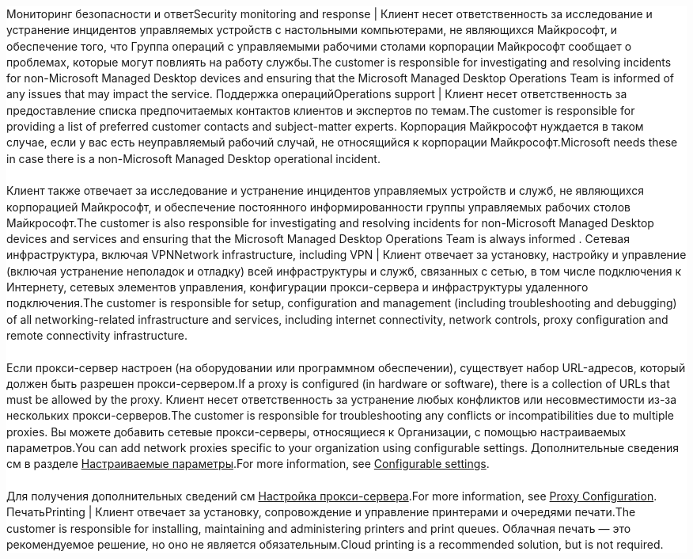 <span data-ttu-id="e2b98-178">Мониторинг безопасности и ответ</span><span class="sxs-lookup"><span data-stu-id="e2b98-178">Security monitoring and response</span></span> | <span data-ttu-id="e2b98-179">Клиент несет ответственность за исследование и устранение инцидентов управляемых устройств с настольными компьютерами, не являющихся Майкрософт, и обеспечение того, что Группа операций с управляемыми рабочими столами корпорации Майкрософт сообщает о проблемах, которые могут повлиять на работу службы.</span><span class="sxs-lookup"><span data-stu-id="e2b98-179">The customer is responsible for investigating and resolving incidents for non-Microsoft Managed Desktop devices and ensuring that the Microsoft Managed Desktop Operations Team is informed of any issues that may impact the service.</span></span>
<span data-ttu-id="e2b98-180">Поддержка операций</span><span class="sxs-lookup"><span data-stu-id="e2b98-180">Operations support</span></span> | <span data-ttu-id="e2b98-181">Клиент несет ответственность за предоставление списка предпочитаемых контактов клиентов и экспертов по темам.</span><span class="sxs-lookup"><span data-stu-id="e2b98-181">The customer is responsible for providing a list of preferred customer contacts and subject-matter experts.</span></span> <span data-ttu-id="e2b98-182">Корпорация Майкрософт нуждается в таком случае, если у вас есть неуправляемый рабочий случай, не относящийся к корпорации Майкрософт.</span><span class="sxs-lookup"><span data-stu-id="e2b98-182">Microsoft needs these in case there is a non-Microsoft Managed Desktop operational incident.</span></span> <br><br><span data-ttu-id="e2b98-183">Клиент также отвечает за исследование и устранение инцидентов управляемых устройств и служб, не являющихся корпорацией Майкрософт, и обеспечение постоянного информированности группы управляемых рабочих столов Майкрософт.</span><span class="sxs-lookup"><span data-stu-id="e2b98-183">The customer is also responsible for investigating and resolving incidents for non-Microsoft Managed Desktop devices and services and ensuring that the Microsoft Managed Desktop Operations Team is always informed .</span></span>
<span data-ttu-id="e2b98-184">Сетевая инфраструктура, включая VPN</span><span class="sxs-lookup"><span data-stu-id="e2b98-184">Network infrastructure, including VPN</span></span> | <span data-ttu-id="e2b98-185">Клиент отвечает за установку, настройку и управление (включая устранение неполадок и отладку) всей инфраструктуры и служб, связанных с сетью, в том числе подключения к Интернету, сетевых элементов управления, конфигурации прокси-сервера и инфраструктуры удаленного подключения.</span><span class="sxs-lookup"><span data-stu-id="e2b98-185">The customer is responsible for setup, configuration and management (including troubleshooting and debugging) of all networking-related infrastructure and services, including internet connectivity, network controls, proxy configuration and remote connectivity infrastructure.</span></span><br><br><span data-ttu-id="e2b98-186">Если прокси-сервер настроен (на оборудовании или программном обеспечении), существует набор URL-адресов, который должен быть разрешен прокси-сервером.</span><span class="sxs-lookup"><span data-stu-id="e2b98-186">If a proxy is configured (in hardware or software), there is a collection of URLs that must be allowed by the proxy.</span></span> <span data-ttu-id="e2b98-187">Клиент несет ответственность за устранение любых конфликтов или несовместимости из-за нескольких прокси-серверов.</span><span class="sxs-lookup"><span data-stu-id="e2b98-187">The customer is responsible for troubleshooting any conflicts or incompatibilities due to multiple proxies.</span></span> <span data-ttu-id="e2b98-188">Вы можете добавить сетевые прокси-серверы, относящиеся к Организации, с помощью настраиваемых параметров.</span><span class="sxs-lookup"><span data-stu-id="e2b98-188">You can add network proxies specific to your organization using configurable settings.</span></span> <span data-ttu-id="e2b98-189">Дополнительные сведения см в разделе [Настраиваемые параметры](../working-with-managed-desktop/config-setting-ref.md#proxy).</span><span class="sxs-lookup"><span data-stu-id="e2b98-189">For more information, see [Configurable settings](../working-with-managed-desktop/config-setting-ref.md#proxy).</span></span><br><br><span data-ttu-id="e2b98-190">Для получения дополнительных сведений см [Настройка прокси-сервера](../get-ready/network.md).</span><span class="sxs-lookup"><span data-stu-id="e2b98-190">For more information, see [Proxy Configuration](../get-ready/network.md).</span></span>
<span data-ttu-id="e2b98-191">Печать</span><span class="sxs-lookup"><span data-stu-id="e2b98-191">Printing</span></span> | <span data-ttu-id="e2b98-192">Клиент отвечает за установку, сопровождение и управление принтерами и очередями печати.</span><span class="sxs-lookup"><span data-stu-id="e2b98-192">The customer is responsible for installing, maintaining and administering printers and print queues.</span></span> <span data-ttu-id="e2b98-193">Облачная печать — это рекомендуемое решение, но оно не является обязательным.</span><span class="sxs-lookup"><span data-stu-id="e2b98-193">Cloud printing is a recommended solution, but is not required.</span></span> 




